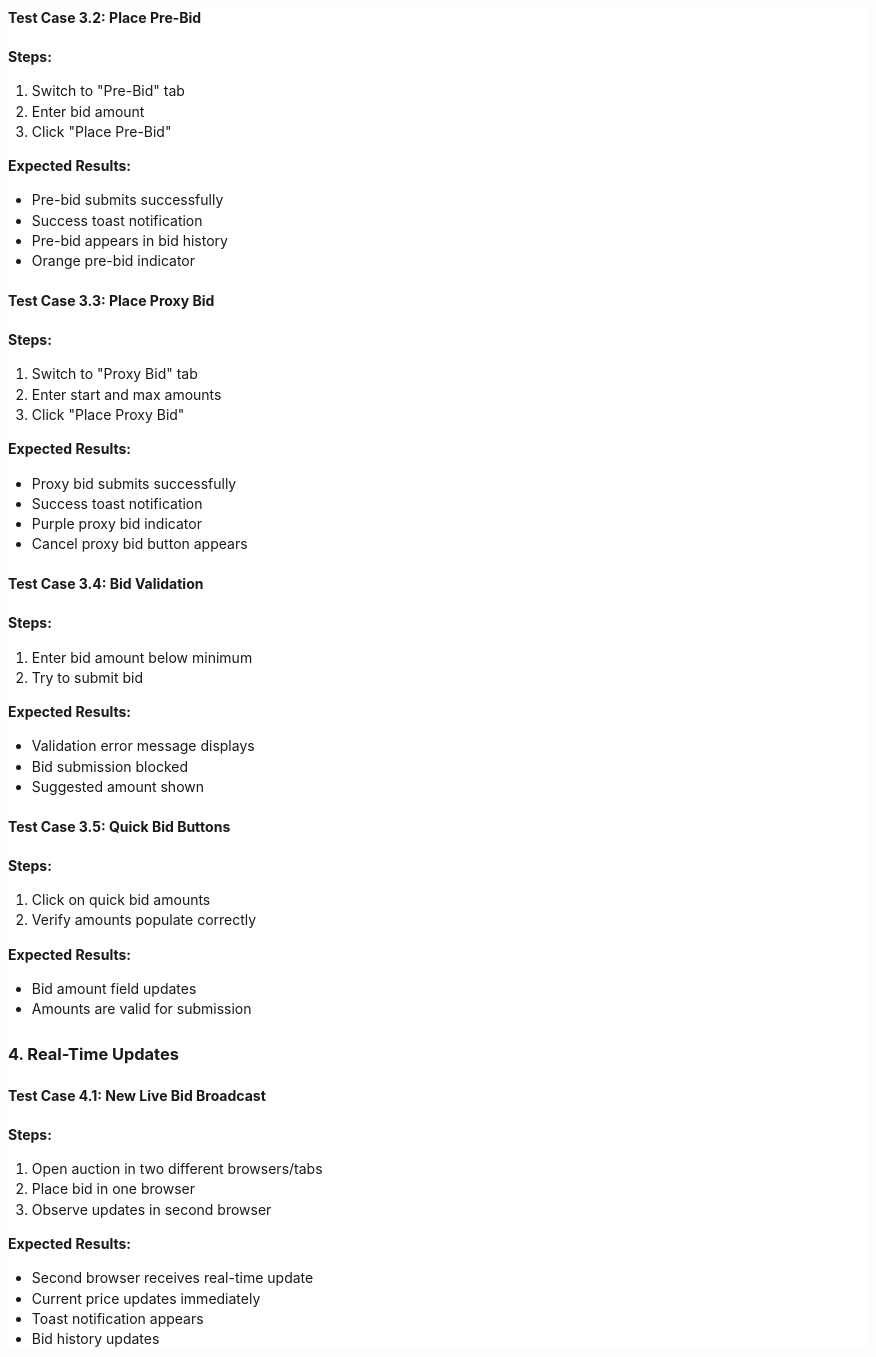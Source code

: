 #### Test Case 3.2: Place Pre-Bid
**Steps:**
1. Switch to "Pre-Bid" tab
2. Enter bid amount
3. Click "Place Pre-Bid"

**Expected Results:**
- Pre-bid submits successfully
- Success toast notification
- Pre-bid appears in bid history
- Orange pre-bid indicator

#### Test Case 3.3: Place Proxy Bid
**Steps:**
1. Switch to "Proxy Bid" tab
2. Enter start and max amounts
3. Click "Place Proxy Bid"

**Expected Results:**
- Proxy bid submits successfully
- Success toast notification
- Purple proxy bid indicator
- Cancel proxy bid button appears

#### Test Case 3.4: Bid Validation
**Steps:**
1. Enter bid amount below minimum
2. Try to submit bid

**Expected Results:**
- Validation error message displays
- Bid submission blocked
- Suggested amount shown

#### Test Case 3.5: Quick Bid Buttons
**Steps:**
1. Click on quick bid amounts
2. Verify amounts populate correctly

**Expected Results:**
- Bid amount field updates
- Amounts are valid for submission

### 4. Real-Time Updates

#### Test Case 4.1: New Live Bid Broadcast
**Steps:**
1. Open auction in two different browsers/tabs
2. Place bid in one browser
3. Observe updates in second browser

**Expected Results:**
- Second browser receives real-time update
- Current price updates immediately
- Toast notification appears
- Bid history updates
